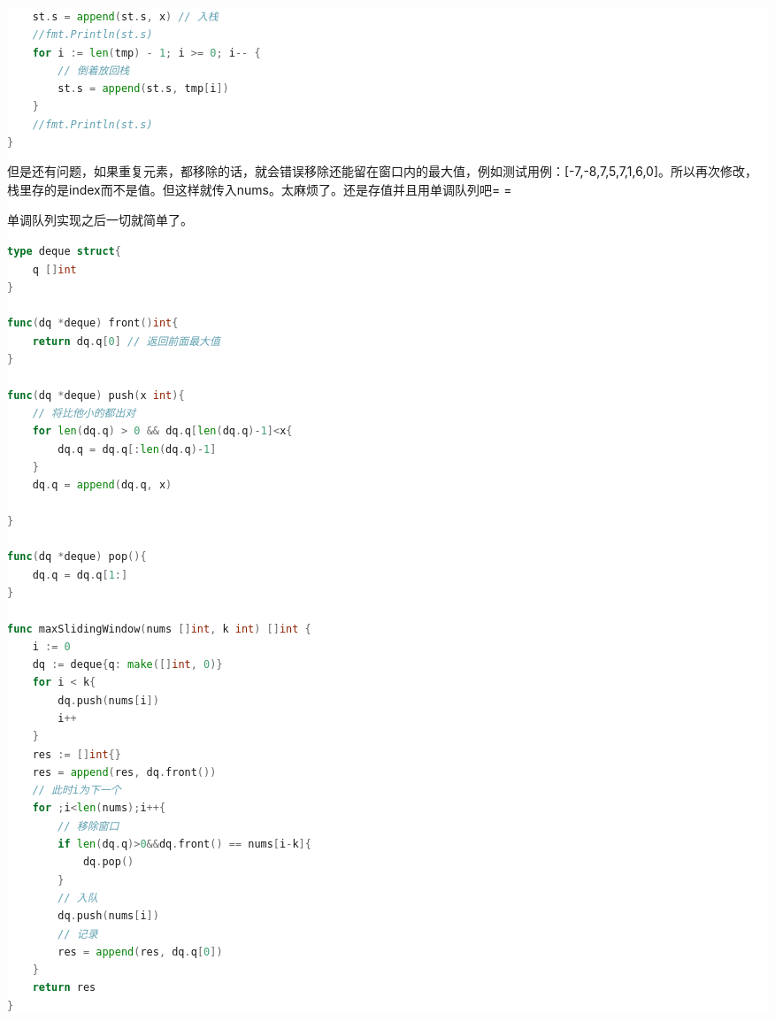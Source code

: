 ```go
	st.s = append(st.s, x) // 入栈
	//fmt.Println(st.s)
	for i := len(tmp) - 1; i >= 0; i-- {
		// 倒着放回栈
		st.s = append(st.s, tmp[i])
	}
	//fmt.Println(st.s)
}
```

但是还有问题，如果重复元素，都移除的话，就会错误移除还能留在窗口内的最大值，例如测试用例：[-7,-8,7,5,7,1,6,0]。所以再次修改，栈里存的是index而不是值。但这样就传入nums。太麻烦了。还是存值并且用单调队列吧= =

单调队列实现之后一切就简单了。

```go
type deque struct{
    q []int
}

func(dq *deque) front()int{
    return dq.q[0] // 返回前面最大值
}

func(dq *deque) push(x int){
    // 将比他小的都出对
    for len(dq.q) > 0 && dq.q[len(dq.q)-1]<x{
        dq.q = dq.q[:len(dq.q)-1]
    }
    dq.q = append(dq.q, x)
    
}

func(dq *deque) pop(){
    dq.q = dq.q[1:]
}

func maxSlidingWindow(nums []int, k int) []int {
    i := 0
    dq := deque{q: make([]int, 0)}
    for i < k{
        dq.push(nums[i])
        i++
    }
    res := []int{}
    res = append(res, dq.front())
    // 此时i为下一个
    for ;i<len(nums);i++{
        // 移除窗口
        if len(dq.q)>0&&dq.front() == nums[i-k]{
            dq.pop()
        }
        // 入队
        dq.push(nums[i])
        // 记录
        res = append(res, dq.q[0])
    }
    return res
}
```
